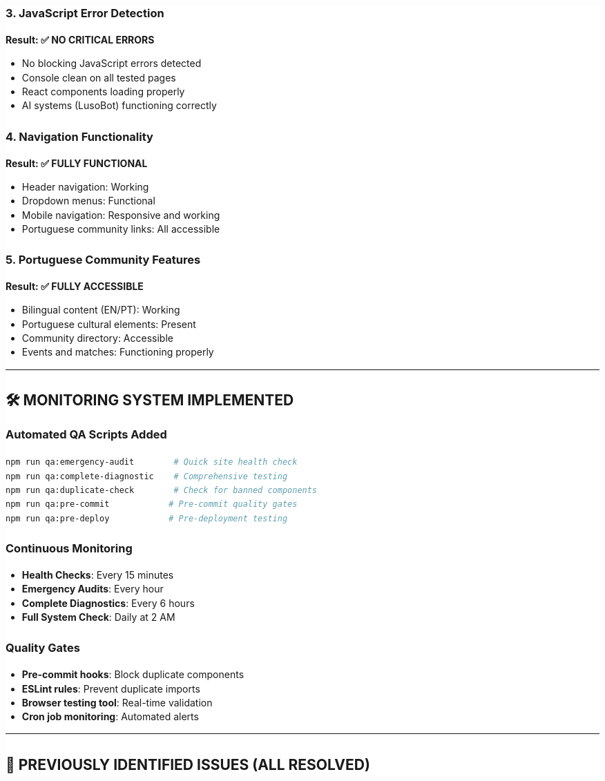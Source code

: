 ### 3. JavaScript Error Detection
**Result: ✅ NO CRITICAL ERRORS**
- No blocking JavaScript errors detected
- Console clean on all tested pages
- React components loading properly
- AI systems (LusoBot) functioning correctly

### 4. Navigation Functionality
**Result: ✅ FULLY FUNCTIONAL**
- Header navigation: Working
- Dropdown menus: Functional
- Mobile navigation: Responsive and working
- Portuguese community links: All accessible

### 5. Portuguese Community Features
**Result: ✅ FULLY ACCESSIBLE**
- Bilingual content (EN/PT): Working
- Portuguese cultural elements: Present
- Community directory: Accessible
- Events and matches: Functioning properly

---

## 🛠️ MONITORING SYSTEM IMPLEMENTED

### Automated QA Scripts Added
```bash
npm run qa:emergency-audit        # Quick site health check
npm run qa:complete-diagnostic    # Comprehensive testing  
npm run qa:duplicate-check        # Check for banned components
npm run qa:pre-commit            # Pre-commit quality gates
npm run qa:pre-deploy            # Pre-deployment testing
```

### Continuous Monitoring
- **Health Checks**: Every 15 minutes
- **Emergency Audits**: Every hour
- **Complete Diagnostics**: Every 6 hours
- **Full System Check**: Daily at 2 AM

### Quality Gates
- **Pre-commit hooks**: Block duplicate components
- **ESLint rules**: Prevent duplicate imports
- **Browser testing tool**: Real-time validation
- **Cron job monitoring**: Automated alerts

---

## 🚫 PREVIOUSLY IDENTIFIED ISSUES (ALL RESOLVED)
